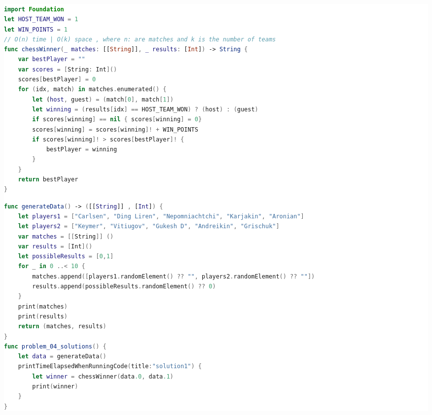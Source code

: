 ```swift
import Foundation
let HOST_TEAM_WON = 1
let WIN_POINTS = 1
// O(n) time | O(k) space , where n: are matches and k is the number of teams
func chessWinner(_ matches: [[String]], _ results: [Int]) -> String {
    var bestPlayer = ""
    var scores = [String: Int]()
    scores[bestPlayer] = 0
    for (idx, match) in matches.enumerated() {
        let (host, guest) = (match[0], match[1])
        let winning = (results[idx] == HOST_TEAM_WON) ? (host) : (guest)
        if scores[winning] == nil { scores[winning] = 0}
        scores[winning] = scores[winning]! + WIN_POINTS
        if scores[winning]! > scores[bestPlayer]! {
            bestPlayer = winning
        }
    }
    return bestPlayer
}
```

```swift
func generateData() -> ([[String]] , [Int]) {
    let players1 = ["Carlsen", "Ding Liren", "Nepomniachtchi", "Karjakin", "Aronian"]
    let players2 = ["Keymer", "Vitiugov", "Gukesh D", "Andreikin", "Grischuk"]
    var matches = [[String]] ()
    var results = [Int]()
    let possibleResults = [0,1]
    for _ in 0 ..< 10 {
        matches.append([players1.randomElement() ?? "", players2.randomElement() ?? ""])
        results.append(possibleResults.randomElement() ?? 0)
    }
    print(matches)
    print(results)
    return (matches, results)
}
func problem_04_solutions() {
    let data = generateData()
    printTimeElapsedWhenRunningCode(title:"solution1") {
        let winner = chessWinner(data.0, data.1)
        print(winner)
    }
}
```
